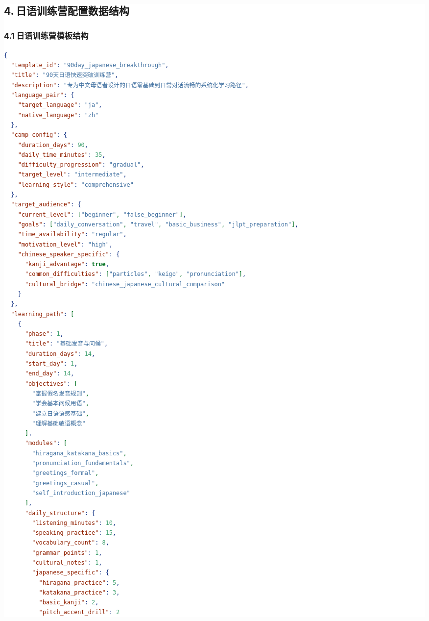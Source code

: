 
## 4. 日语训练营配置数据结构

### 4.1 日语训练营模板结构

```json
{
  "template_id": "90day_japanese_breakthrough",
  "title": "90天日语快速突破训练营",
  "description": "专为中文母语者设计的日语零基础到日常对话流畅的系统化学习路径",
  "language_pair": {
    "target_language": "ja",
    "native_language": "zh"
  },
  "camp_config": {
    "duration_days": 90,
    "daily_time_minutes": 35,
    "difficulty_progression": "gradual",
    "target_level": "intermediate",
    "learning_style": "comprehensive"
  },
  "target_audience": {
    "current_level": ["beginner", "false_beginner"],
    "goals": ["daily_conversation", "travel", "basic_business", "jlpt_preparation"],
    "time_availability": "regular",
    "motivation_level": "high",
    "chinese_speaker_specific": {
      "kanji_advantage": true,
      "common_difficulties": ["particles", "keigo", "pronunciation"],
      "cultural_bridge": "chinese_japanese_cultural_comparison"
    }
  },
  "learning_path": [
    {
      "phase": 1,
      "title": "基础发音与问候",
      "duration_days": 14,
      "start_day": 1,
      "end_day": 14,
      "objectives": [
        "掌握假名发音规则",
        "学会基本问候用语",
        "建立日语语感基础",
        "理解基础敬语概念"
      ],
      "modules": [
        "hiragana_katakana_basics",
        "pronunciation_fundamentals",
        "greetings_formal",
        "greetings_casual",
        "self_introduction_japanese"
      ],
      "daily_structure": {
        "listening_minutes": 10,
        "speaking_practice": 15,
        "vocabulary_count": 8,
        "grammar_points": 1,
        "cultural_notes": 1,
        "japanese_specific": {
          "hiragana_practice": 5,
          "katakana_practice": 3,
          "basic_kanji": 2,
          "pitch_accent_drill": 2
```